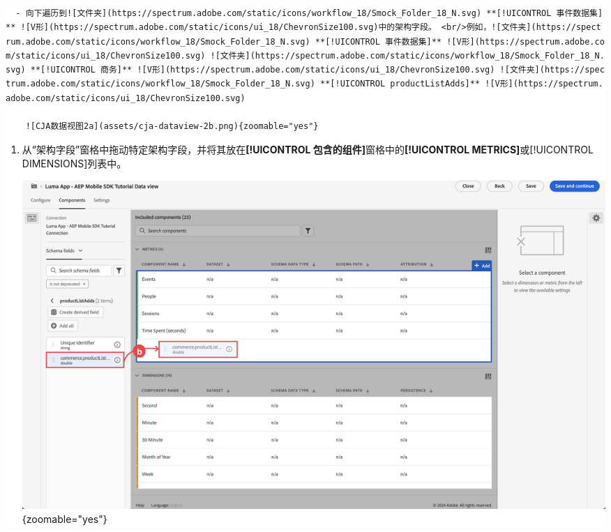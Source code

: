      - 向下遍历到![文件夹](https://spectrum.adobe.com/static/icons/workflow_18/Smock_Folder_18_N.svg) **[!UICONTROL 事件数据集]** ![V形](https://spectrum.adobe.com/static/icons/ui_18/ChevronSize100.svg)中的架构字段。 <br/>例如，![文件夹](https://spectrum.adobe.com/static/icons/workflow_18/Smock_Folder_18_N.svg) **[!UICONTROL 事件数据集]** ![V形](https://spectrum.adobe.com/static/icons/ui_18/ChevronSize100.svg) ![文件夹](https://spectrum.adobe.com/static/icons/workflow_18/Smock_Folder_18_N.svg) **[!UICONTROL 商务]** ![V形](https://spectrum.adobe.com/static/icons/ui_18/ChevronSize100.svg) ![文件夹](https://spectrum.adobe.com/static/icons/workflow_18/Smock_Folder_18_N.svg) **[!UICONTROL productListAdds]** ![V形](https://spectrum.adobe.com/static/icons/ui_18/ChevronSize100.svg)

        ![CJA数据视图2a](assets/cja-dataview-2b.png){zoomable="yes"}

   1. 从“架构字段”窗格中拖动特定架构字段，并将其放在&#x200B;**[!UICONTROL 包含的组件]**&#x200B;窗格中的&#x200B;**[!UICONTROL METRICS]**&#x200B;或[!UICONTROL DIMENSIONS]列表中。

      ![CJA数据视图2a](assets/cja-dataview-3.png){zoomable="yes"}
